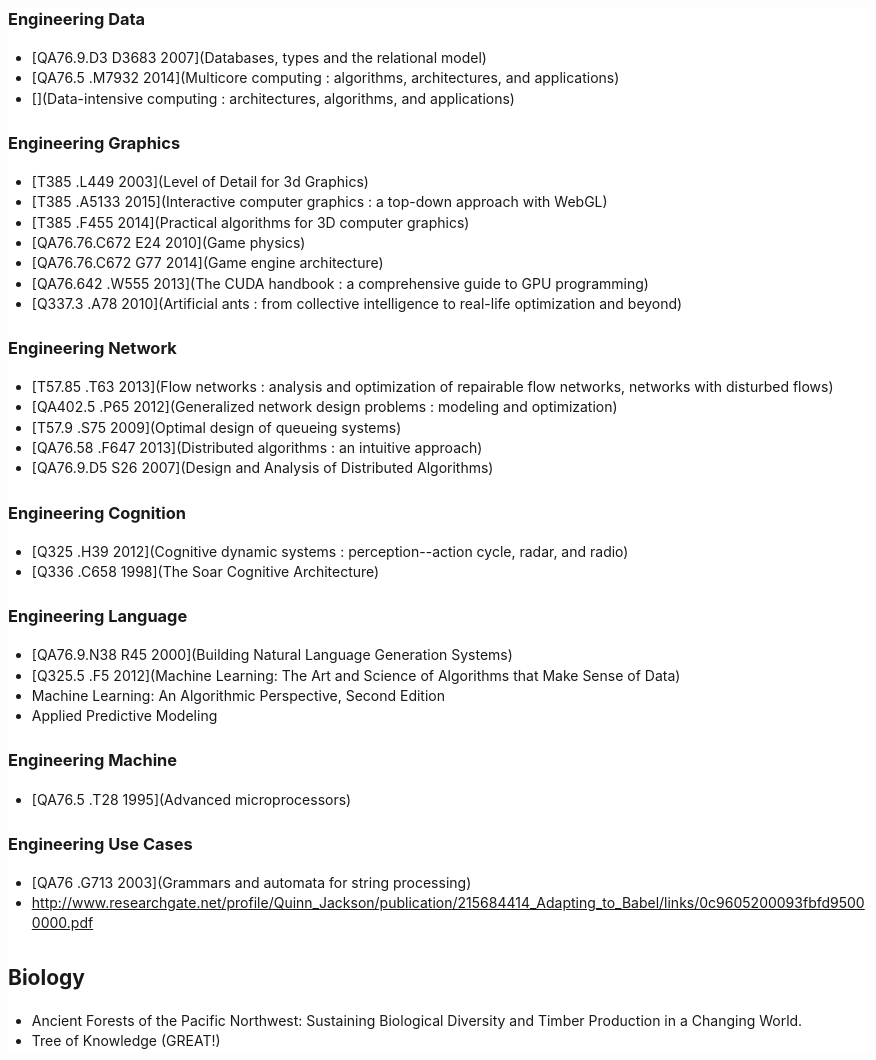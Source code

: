 ### Engineering Data

- [QA76.9.D3 D3683 2007](Databases, types and the relational model)
- [QA76.5 .M7932 2014](Multicore computing : algorithms, architectures, and applications)
- [](Data-intensive computing : architectures, algorithms, and applications)

### Engineering Graphics

- [T385 .L449 2003](Level of Detail for 3d Graphics)
- [T385 .A5133 2015](Interactive computer graphics : a top-down approach with WebGL)
- [T385 .F455 2014](Practical algorithms for 3D computer graphics)
- [QA76.76.C672 E24 2010](Game physics)
- [QA76.76.C672 G77 2014](Game engine architecture)
- [QA76.642 .W555 2013](The CUDA handbook : a comprehensive guide to GPU programming)
- [Q337.3 .A78 2010](Artificial ants : from collective intelligence to real-life optimization and beyond)

### Engineering Network

- [T57.85 .T63 2013](Flow networks : analysis and optimization of repairable flow networks, networks with disturbed flows)
- [QA402.5 .P65 2012](Generalized network design problems : modeling and optimization)
- [T57.9 .S75 2009](Optimal design of queueing systems)
- [QA76.58 .F647 2013](Distributed algorithms : an intuitive approach)
- [QA76.9.D5 S26 2007](Design and Analysis of Distributed Algorithms)

### Engineering Cognition

- [Q325 .H39 2012](Cognitive dynamic systems : perception--action cycle, radar, and radio)
- [Q336 .C658 1998](The Soar Cognitive Architecture)

### Engineering Language

- [QA76.9.N38 R45 2000](Building Natural Language Generation Systems)
- [Q325.5 .F5 2012](Machine Learning: The Art and Science of Algorithms that Make Sense of Data)
- Machine Learning: An Algorithmic Perspective, Second Edition
- Applied Predictive Modeling

### Engineering Machine

- [QA76.5 .T28 1995](Advanced microprocessors)

### Engineering Use Cases

- [QA76 .G713 2003](Grammars and automata for string processing)
- http://www.researchgate.net/profile/Quinn_Jackson/publication/215684414_Adapting_to_Babel/links/0c9605200093fbfd95000000.pdf

## Biology

- Ancient Forests of the Pacific Northwest: Sustaining Biological Diversity and Timber Production in a Changing World.
- Tree of Knowledge (GREAT!)
